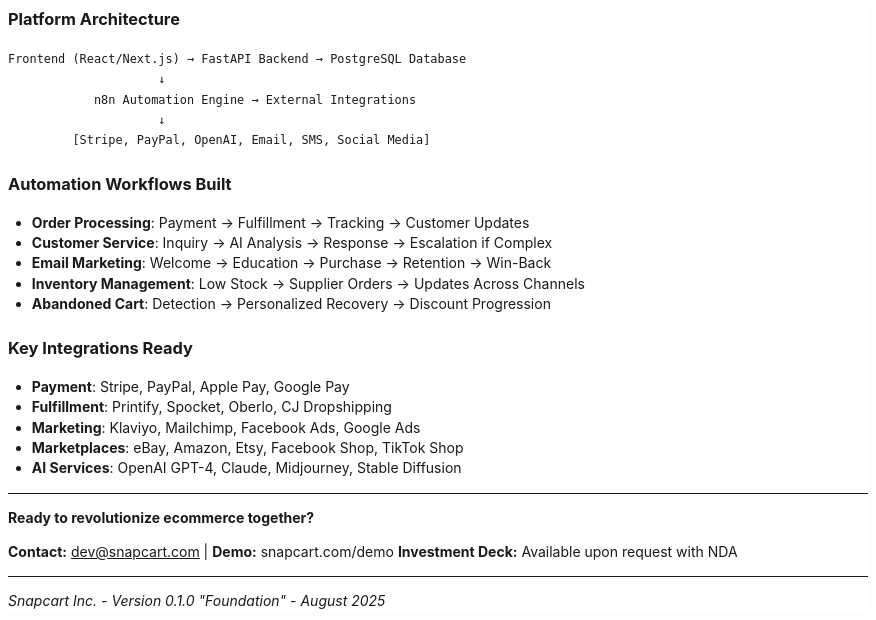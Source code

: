 ### **Platform Architecture**
```
Frontend (React/Next.js) → FastAPI Backend → PostgreSQL Database
                     ↓
            n8n Automation Engine → External Integrations
                     ↓
         [Stripe, PayPal, OpenAI, Email, SMS, Social Media]
```

### **Automation Workflows Built**
- **Order Processing**: Payment → Fulfillment → Tracking → Customer Updates
- **Customer Service**: Inquiry → AI Analysis → Response → Escalation if Complex
- **Email Marketing**: Welcome → Education → Purchase → Retention → Win-Back
- **Inventory Management**: Low Stock → Supplier Orders → Updates Across Channels
- **Abandoned Cart**: Detection → Personalized Recovery → Discount Progression

### **Key Integrations Ready**
- **Payment**: Stripe, PayPal, Apple Pay, Google Pay
- **Fulfillment**: Printify, Spocket, Oberlo, CJ Dropshipping
- **Marketing**: Klaviyo, Mailchimp, Facebook Ads, Google Ads
- **Marketplaces**: eBay, Amazon, Etsy, Facebook Shop, TikTok Shop
- **AI Services**: OpenAI GPT-4, Claude, Midjourney, Stable Diffusion

---

**Ready to revolutionize ecommerce together?**

**Contact:** dev@snapcart.com | **Demo:** snapcart.com/demo
**Investment Deck:** Available upon request with NDA

---

*Snapcart Inc. - Version 0.1.0 "Foundation" - August 2025*